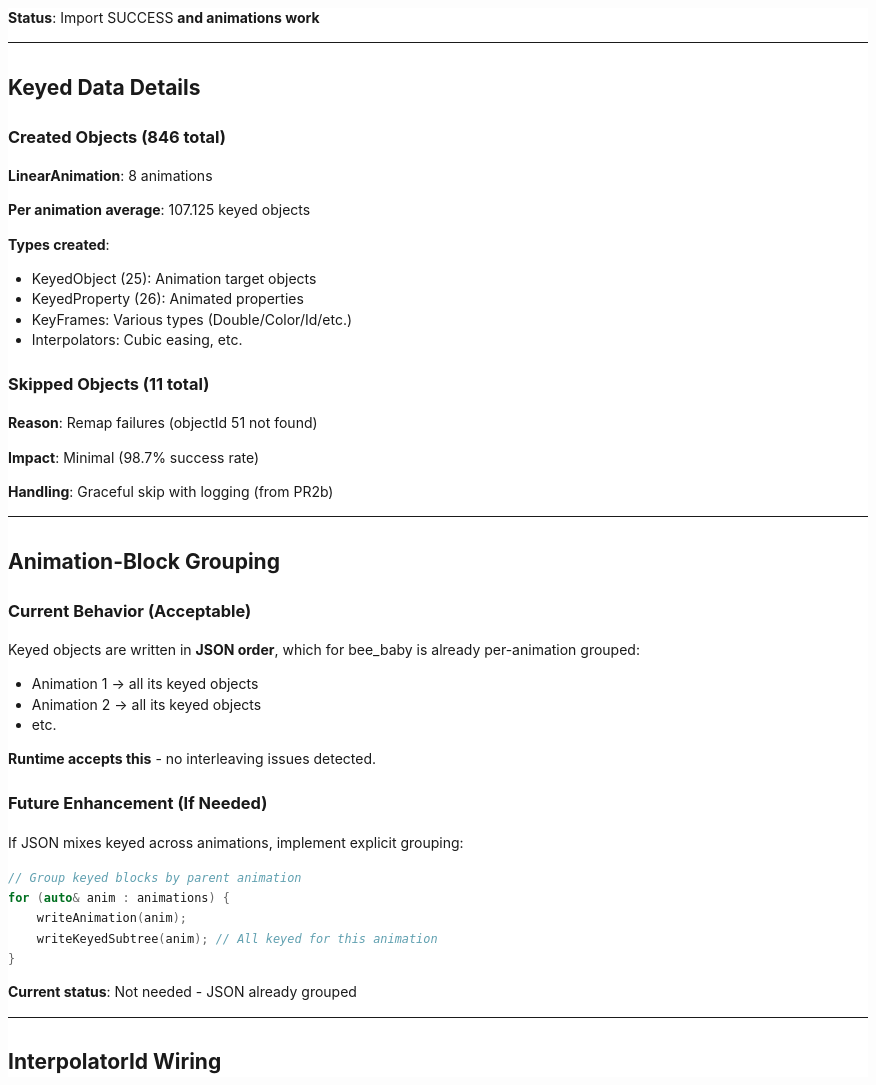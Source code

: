 **Status**: Import SUCCESS **and animations work**

---

## Keyed Data Details

### Created Objects (846 total)

**LinearAnimation**: 8 animations

**Per animation average**: 107.125 keyed objects

**Types created**:
- KeyedObject (25): Animation target objects
- KeyedProperty (26): Animated properties
- KeyFrames: Various types (Double/Color/Id/etc.)
- Interpolators: Cubic easing, etc.

### Skipped Objects (11 total)

**Reason**: Remap failures (objectId 51 not found)

**Impact**: Minimal (98.7% success rate)

**Handling**: Graceful skip with logging (from PR2b)

---

## Animation-Block Grouping

### Current Behavior (Acceptable)

Keyed objects are written in **JSON order**, which for bee_baby is already per-animation grouped:
- Animation 1 → all its keyed objects
- Animation 2 → all its keyed objects
- etc.

**Runtime accepts this** - no interleaving issues detected.

### Future Enhancement (If Needed)

If JSON mixes keyed across animations, implement explicit grouping:
```cpp
// Group keyed blocks by parent animation
for (auto& anim : animations) {
    writeAnimation(anim);
    writeKeyedSubtree(anim); // All keyed for this animation
}
```

**Current status**: Not needed - JSON already grouped

---

## InterpolatorId Wiring
